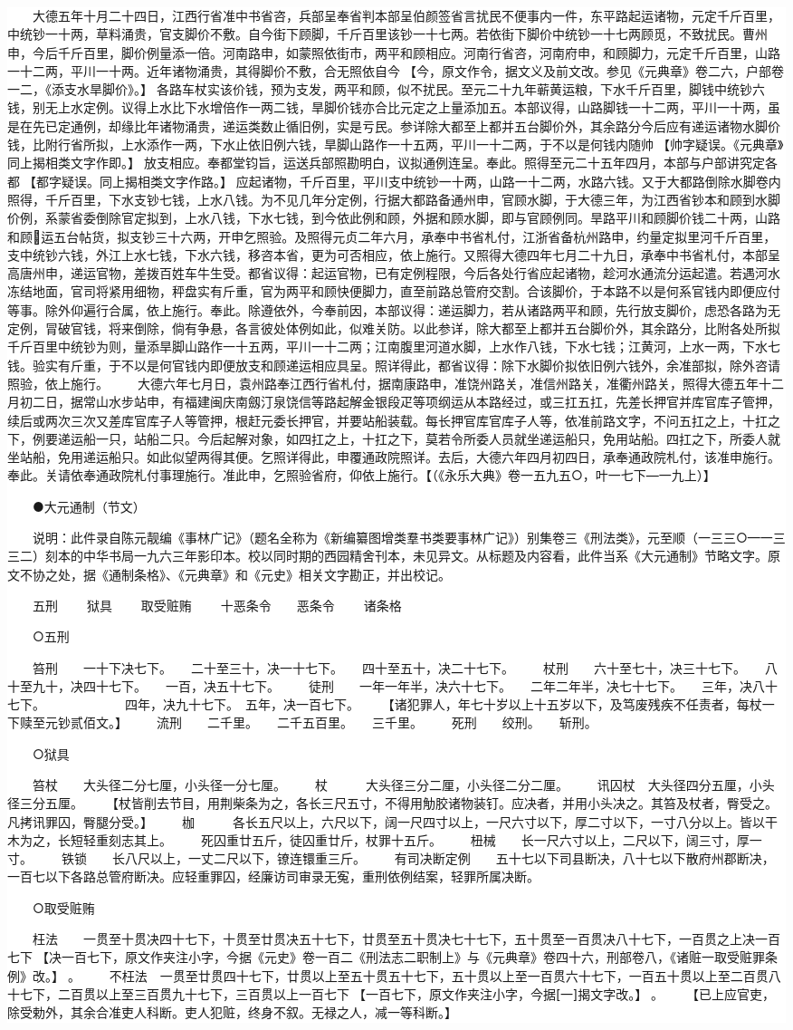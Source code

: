 　　大德五年十月二十四日，江西行省准中书省咨，兵部呈奉省判本部呈伯颜签省言扰民不便事内一件，东平路起运诸物，元定千斤百里，中统钞一十两，草料涌贵，官支脚价不敷。自今街下顾脚，千斤百里该钞一十七两。若依街下脚价中统钞一十七两顾觅，不致扰民。曹州申，今后千斤百里，脚价例量添一倍。河南路申，如蒙照依街市，两平和顾相应。河南行省咨，河南府申，和顾脚力，元定千斤百里，山路一十二两，平川一十两。近年诸物涌贵，其得脚价不敷，合无照依自今 【今，原文作令，据文义及前文改。参见《元典章》卷二六，户部卷一二，《添支水旱脚价》。】 各路车杖实该价钱，预为支发，两平和顾，似不扰民。至元二十九年蕲黄运粮，下水千斤百里，脚钱中统钞六钱，别无上水定例。议得上水比下水增倍作一两二钱，旱脚价钱亦合比元定之上量添加五。本部议得，山路脚钱一十二两，平川一十两，虽是在先已定通例，却缘比年诸物涌贵，递运类数止循旧例，实是亏民。参详除大都至上都并五台脚价外，其余路分今后应有递运诸物水脚价钱，比附行省所拟，上水添作一两，下水止依旧例六钱，旱脚山路作一十五两，平川一十二两，于不以是何钱内随帅 【帅字疑误。《元典章》同上揭相类文字作即。】 放支相应。奉都堂钧旨，运送兵部照勘明白，议拟通例连呈。奉此。照得至元二十五年四月，本部与户部讲究定各都 【都字疑误。同上揭相类文字作路。】 应起诸物，千斤百里，平川支中统钞一十两，山路一十二两，水路六钱。又于大都路倒除水脚卷内照得，千斤百里，下水支钞七钱，上水八钱。为不见几年分定例，行据大都路备通州申，官顾水脚，于大德三年，为江西省钞本和顾到水脚价例，系蒙省委倒除官定拟到，上水八钱，下水七钱，到今依此例和顾，外据和顾水脚，即与官顾例同。旱路平川和顾脚价钱二十两，山路和顾运五台帖货，拟支钞三十六两，开申乞照验。及照得元贞二年六月，承奉中书省札付，江浙省备杭州路申，约量定拟里河千斤百里，支中统钞六钱，外江上水七钱，下水六钱，移咨本省，更为可否相应，依上施行。又照得大德四年七月二十九日，承奉中书省札付，本部呈高唐州申，递运官物，差拨百姓车牛生受。都省议得：起运官物，已有定例程限，今后各处行省应起诸物，趁河水通流分运起遣。若遇河水冻结地面，官司将紧用细物，秤盘实有斤重，官为两平和顾快便脚力，直至前路总管府交割。合该脚价，于本路不以是何系官钱内即便应付等事。除外仰遍行合属，依上施行。奉此。除遵依外，今奉前因，本部议得：递运脚力，若从诸路两平和顾，先行放支脚价，虑恐各路为无定例，冐破官钱，将来倒除，倘有争悬，各言彼处体例如此，似难关防。以此参详，除大都至上都并五台脚价外，其余路分，比附各处所拟千斤百里中统钞为则，量添旱脚山路作一十五两，平川一十二两；江南腹里河道水脚，上水作八钱，下水七钱；江黄河，上水一两，下水七钱。验实有斤重，于不以是何官钱内即便放支和顾递运相应具呈。照详得此，都省议得：除下水脚价拟依旧例六钱外，余准部拟，除外咨请照验，依上施行。
　　大德六年七月日，袁州路奉江西行省札付，据南康路申，准饶州路关，准信州路关，准衢州路关，照得大德五年十二月初二日，据常山水步站申，有福建闽庆南劔汀泉饶信等路起解金银段疋等项纲运从本路经过，或三扛五扛，先差长押官并库官库子管押，续后或两次三次又差库官库子人等管押，根赶元委长押官，并要站船装载。每长押官库官库子人等，依准前路文字，不问五扛之上，十扛之下，例要递运船一只，站船二只。今后起解对象，如四扛之上，十扛之下，莫若令所委人员就坐递运船只，免用站船。四扛之下，所委人就坐站船，免用递运船只。如此似望两得其便。乞照详得此，申覆通政院照详。去后，大德六年四月初四日，承奉通政院札付，该准申施行。奉此。关请依奉通政院札付事理施行。准此申，乞照验省府，仰依上施行。【（《永乐大典》卷一五九五○，叶一七下—一九上）】 

　　●大元通制（节文） 

　　说明：此件录自陈元靓编《事林广记》（题名全称为《新编纂图增类羣书类要事林广记》）别集卷三《刑法类》，元至顺（一三三○—一三三二）刻本的中华书局一九六三年影印本。校以同时期的西园精舍刊本，未见异文。从标题及内容看，此件当系《大元通制》节略文字。原文不协之处，据《通制条格》、《元典章》和《元史》相关文字勘正，并出校记。

　　五刑 
　　狱具 
　　取受赃贿 
　　十恶条令　　恶条令 
　　诸条格 

　　○五刑 

　　笞刑　　一十下决七下。　　二十至三十，决一十七下。　　四十至五十，决二十七下。
　　杖刑　　六十至七十，决三十七下。　　八十至九十，决四十七下。　　一百，决五十七下。
　　徒刑　　一年一年半，决六十七下。　　二年二年半，决七十七下。　　三年，决八十七下。
　　　　　　四年，决九十七下。　五年，决一百七下。 
　　【诸犯罪人，年七十岁以上十五岁以下，及笃废残疾不任责者，每杖一下赎至元钞贰佰文。】 
　　流刑　　二千里。　　二千五百里。　　三千里。
　　死刑　　绞刑。　　斩刑。

　　○狱具 

　　笞杖　　大头径二分七厘，小头径一分七厘。
　　杖　　　大头径三分二厘，小头径二分二厘。
　　讯囚杖　大头径四分五厘，小头径三分五厘。 
　　【杖皆削去节目，用荆柴条为之，各长三尺五寸，不得用觔胶诸物装钉。应决者，并用小头决之。其笞及杖者，臀受之。凡拷讯罪囚，臀腿分受。】 
　　枷　　　各长五尺以上，六尺以下，阔一尺四寸以上，一尺六寸以下，厚二寸以下，一寸八分以上。皆以干木为之，长短轻重刻志其上。
　　死囚重廿五斤，徒囚重廿斤，杖罪十五斤。
　　杻械　　长一尺六寸以上，二尺以下，阔三寸，厚一寸。
　　铁锁　　长八尺以上，一丈二尺以下，镣连镮重三斤。
　　有司决断定例　　五十七以下司县断决，八十七以下散府州郡断决，一百七以下各路总管府断决。应轻重罪囚，经廉访司审录无寃，重刑依例结案，轻罪所属决断。

　　○取受赃贿 

　　枉法　　一贯至十贯决四十七下，十贯至廿贯决五十七下，廿贯至五十贯决七十七下，五十贯至一百贯决八十七下，一百贯之上决一百七下 【决一百七下，原文作夹注小字，今据《元史》卷一百二《刑法志二职制上》与《元典章》卷四十六，刑部卷八，《诸赃一取受赃罪条例》改。】 。
　　不枉法　一贯至廿贯四十七下，廿贯以上至五十贯五十七下，五十贯以上至一百贯六十七下，一百五十贯以上至二百贯八十七下，二百贯以上至三百贯九十七下，三百贯以上一百七下 【一百七下，原文作夹注小字，今据[一]揭文字改。】 。 
　　【已上应官吏，除受勅外，其余合准吏人科断。吏人犯赃，终身不叙。无禄之人，减一等科断。】 
